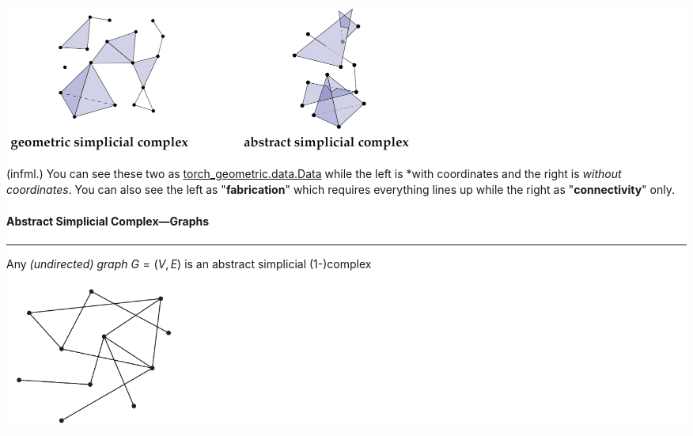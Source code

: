<img src="Chapter 02 Combinatorial Surfaces[Lecture-CourseNote].assets/image-20210210144954732.png" alt="image-20210210144954732" style="zoom:50%;" />

(infml.) You can see these two as <u>torch_geometric.data.Data</u> while the left is *with coordinates and the right is *without coordinates*. You can also see the left as "**fabrication**" which requires everything lines up while the right as "**connectivity**" only.



#### Abstract Simplicial Complex—Graphs

___

Any *(undirected) graph* $G = (V,E)$ is an abstract simplicial (1-)complex

<img src="Chapter 02 Combinatorial Surfaces[Lecture-CourseNote].assets/image-20210210165920758.png" alt="image-20210210165920758" style="zoom:30%;" />
